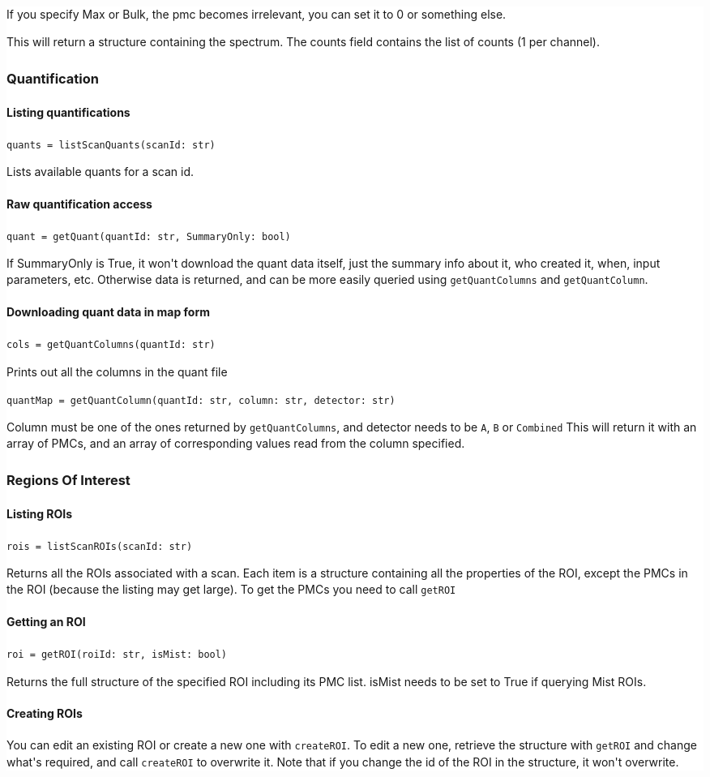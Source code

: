 If you specify Max or Bulk, the pmc becomes irrelevant, you can set it to 0 or something else.

This will return a structure containing the spectrum. The counts field contains the list of counts (1 per channel).

### Quantification

#### Listing quantifications
```
quants = listScanQuants(scanId: str)
```
Lists available quants for a scan id.

#### Raw quantification access
```
quant = getQuant(quantId: str, SummaryOnly: bool)
```
If SummaryOnly is True, it won't download the quant data itself, just the summary info about it, who created it, when, input parameters, etc.
Otherwise data is returned, and can be more easily queried using `getQuantColumns` and `getQuantColumn`.

#### Downloading quant data in map form
```
cols = getQuantColumns(quantId: str)
```
Prints out all the columns in the quant file

```
quantMap = getQuantColumn(quantId: str, column: str, detector: str)
```
Column must be one of the ones returned by `getQuantColumns`, and detector needs to be `A`, `B` or `Combined`
This will return it with an array of PMCs, and an array of corresponding values read from the column specified.

### Regions Of Interest

#### Listing ROIs
```
rois = listScanROIs(scanId: str)
```
Returns all the ROIs associated with a scan. Each item is a structure containing all the properties of the ROI, except the PMCs in the ROI (because the listing may get large). To get the PMCs you need to call `getROI`

#### Getting an ROI
```
roi = getROI(roiId: str, isMist: bool)
```
Returns the full structure of the specified ROI including its PMC list. isMist needs to be set to True if querying Mist ROIs.

#### Creating ROIs
You can edit an existing ROI or create a new one with `createROI`. To edit a new one, retrieve the structure with `getROI` and change what's required, and call `createROI` to overwrite it. Note that if you change the id of the ROI in the structure, it won't overwrite.
